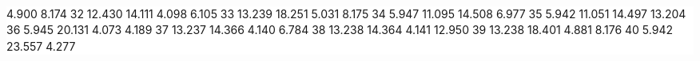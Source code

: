 <td>4.900</td>
<td class="highlight">8.174</td>
</tr>
<tr>
<td>32</td>
<td class="highlight">12.430</td>
<td>14.111</td>
<td>4.098</td>
<td>6.105</td>
</tr>
<tr>
<td>33</td>
<td class="highlight">13.239</td>
<td class="highlight">18.251</td>
<td>5.031</td>
<td class="highlight">8.175</td>
</tr>
<tr>
<td>34</td>
<td>5.947</td>
<td>11.095</td>
<td class="highlight">14.508</td>
<td>6.977</td>
</tr>
<tr>
<td>35</td>
<td>5.942</td>
<td>11.051</td>
<td class="highlight">14.497</td>
<td class="highlight">13.204</td>
</tr>
<tr>
<td>36</td>
<td>5.945</td>
<td class="highlight">20.131</td>
<td>4.073</td>
<td>4.189</td>
</tr>
<tr>
<td>37</td>
<td class="highlight">13.237</td>
<td class="highlight">14.366</td>
<td>4.140</td>
<td>6.784</td>
</tr>
<tr>
<td>38</td>
<td class="highlight">13.238</td>
<td class="highlight">14.364</td>
<td>4.141</td>
<td class="highlight">12.950</td>
</tr>
<tr>
<td>39</td>
<td class="highlight">13.238</td>
<td class="highlight">18.401</td>
<td>4.881</td>
<td class="highlight">8.176</td>
</tr>
<tr>
<td>40</td>
<td>5.942</td>
<td class="highlight">23.557</td>
<td>4.277</td>